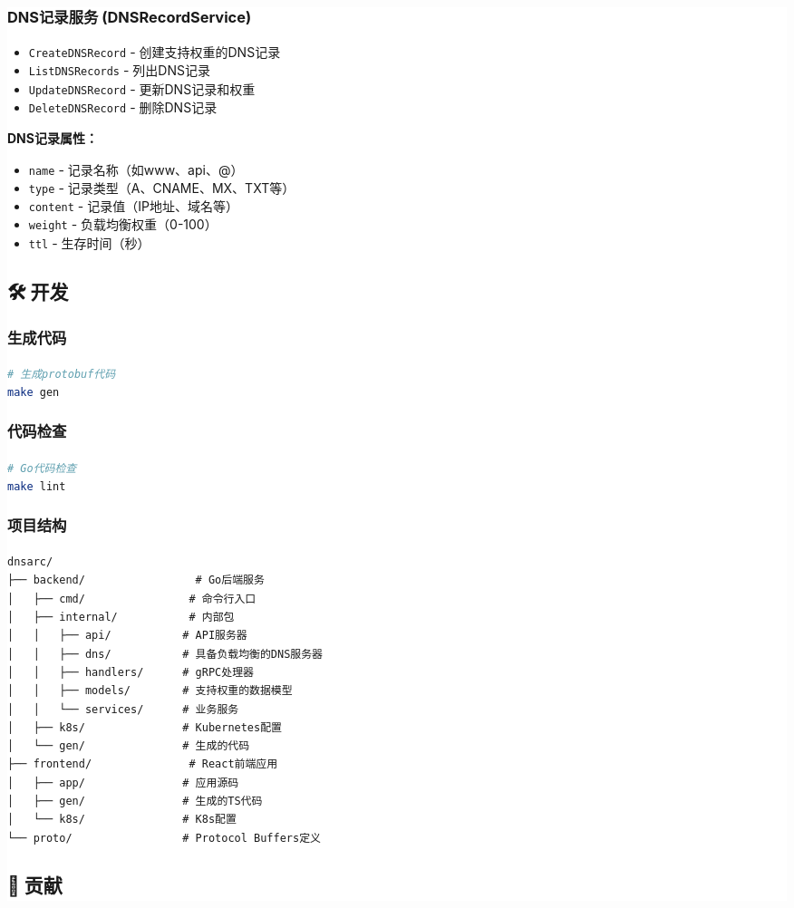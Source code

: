 ### DNS记录服务 (DNSRecordService)
- `CreateDNSRecord` - 创建支持权重的DNS记录
- `ListDNSRecords` - 列出DNS记录
- `UpdateDNSRecord` - 更新DNS记录和权重
- `DeleteDNSRecord` - 删除DNS记录

**DNS记录属性：**
- `name` - 记录名称（如www、api、@）
- `type` - 记录类型（A、CNAME、MX、TXT等）
- `content` - 记录值（IP地址、域名等）
- `weight` - 负载均衡权重（0-100）
- `ttl` - 生存时间（秒）

## 🛠️ 开发

### 生成代码

```bash
# 生成protobuf代码
make gen
```

### 代码检查

```bash
# Go代码检查
make lint
```

### 项目结构

```
dnsarc/
├── backend/                 # Go后端服务
│   ├── cmd/                # 命令行入口
│   ├── internal/           # 内部包
│   │   ├── api/           # API服务器
│   │   ├── dns/           # 具备负载均衡的DNS服务器
│   │   ├── handlers/      # gRPC处理器
│   │   ├── models/        # 支持权重的数据模型
│   │   └── services/      # 业务服务
│   ├── k8s/               # Kubernetes配置
│   └── gen/               # 生成的代码
├── frontend/               # React前端应用
│   ├── app/               # 应用源码
│   ├── gen/               # 生成的TS代码
│   └── k8s/               # K8s配置
└── proto/                 # Protocol Buffers定义
```

## 🤝 贡献
